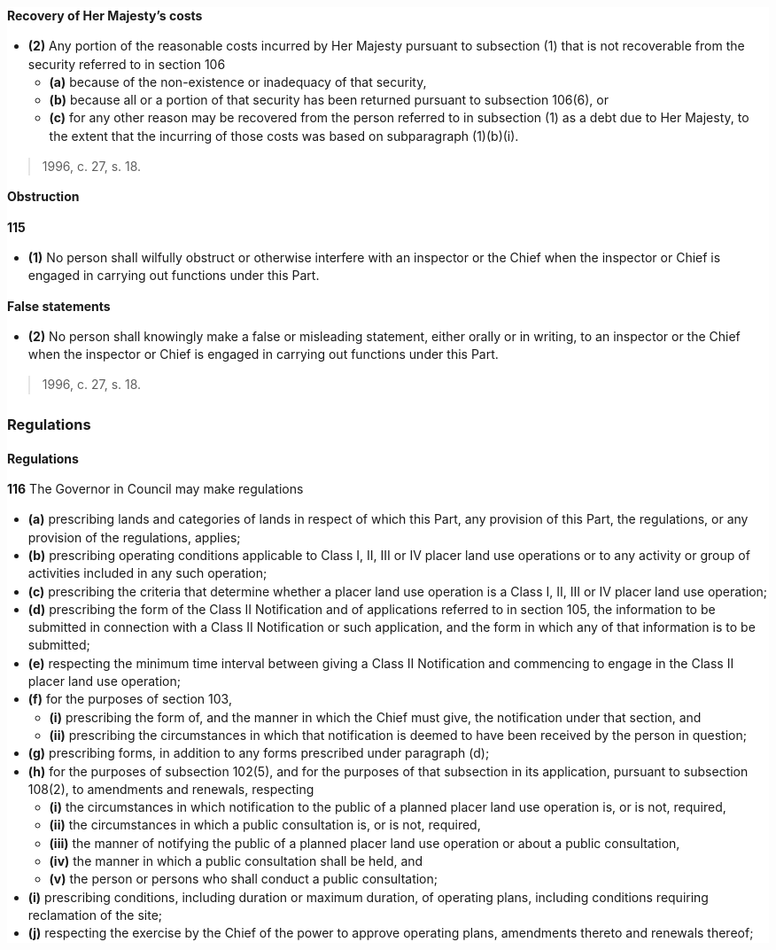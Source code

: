**Recovery of Her Majesty’s costs**

- **(2)** Any portion of the reasonable costs incurred by Her Majesty pursuant to subsection (1) that is not recoverable from the security referred to in section 106
	- **(a)** because of the non-existence or inadequacy of that security,
	- **(b)** because all or a portion of that security has been returned pursuant to subsection 106(6), or
	- **(c)** for any other reason
may be recovered from the person referred to in subsection (1) as a debt due to Her Majesty, to the extent that the incurring of those costs was based on subparagraph (1)(b)(i).
> 1996, c. 27, s. 18.





**Obstruction**

**115** 

- **(1)** No person shall wilfully obstruct or otherwise interfere with an inspector or the Chief when the inspector or Chief is engaged in carrying out functions under this Part.

**False statements**

- **(2)** No person shall knowingly make a false or misleading statement, either orally or in writing, to an inspector or the Chief when the inspector or Chief is engaged in carrying out functions under this Part.
> 1996, c. 27, s. 18.





### Regulations



**Regulations**

**116** The Governor in Council may make regulations
- **(a)** prescribing lands and categories of lands in respect of which this Part, any provision of this Part, the regulations, or any provision of the regulations, applies;
- **(b)** prescribing operating conditions applicable to Class I, II, III or IV placer land use operations or to any activity or group of activities included in any such operation;
- **(c)** prescribing the criteria that determine whether a placer land use operation is a Class I, II, III or IV placer land use operation;
- **(d)** prescribing the form of the Class II Notification and of applications referred to in section 105, the information to be submitted in connection with a Class II Notification or such application, and the form in which any of that information is to be submitted;
- **(e)** respecting the minimum time interval between giving a Class II Notification and commencing to engage in the Class II placer land use operation;
- **(f)** for the purposes of section 103,
	- **(i)** prescribing the form of, and the manner in which the Chief must give, the notification under that section, and
	- **(ii)** prescribing the circumstances in which that notification is deemed to have been received by the person in question;
- **(g)** prescribing forms, in addition to any forms prescribed under paragraph (d);
- **(h)** for the purposes of subsection 102(5), and for the purposes of that subsection in its application, pursuant to subsection 108(2), to amendments and renewals, respecting
	- **(i)** the circumstances in which notification to the public of a planned placer land use operation is, or is not, required,
	- **(ii)** the circumstances in which a public consultation is, or is not, required,
	- **(iii)** the manner of notifying the public of a planned placer land use operation or about a public consultation,
	- **(iv)** the manner in which a public consultation shall be held, and
	- **(v)** the person or persons who shall conduct a public consultation;
- **(i)** prescribing conditions, including duration or maximum duration, of operating plans, including conditions requiring reclamation of the site;
- **(j)** respecting the exercise by the Chief of the power to approve operating plans, amendments thereto and renewals thereof;